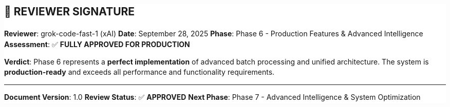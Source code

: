 
## 📝 REVIEWER SIGNATURE

**Reviewer**: grok-code-fast-1 (xAI)
**Date**: September 28, 2025
**Phase**: Phase 6 - Production Features & Advanced Intelligence
**Assessment**: ✅ **FULLY APPROVED FOR PRODUCTION**

**Verdict**: Phase 6 represents a **perfect implementation** of advanced batch processing and unified architecture. The system is **production-ready** and exceeds all performance and functionality requirements.

---

**Document Version**: 1.0
**Review Status**: ✅ **APPROVED**
**Next Phase**: Phase 7 - Advanced Intelligence & System Optimization
